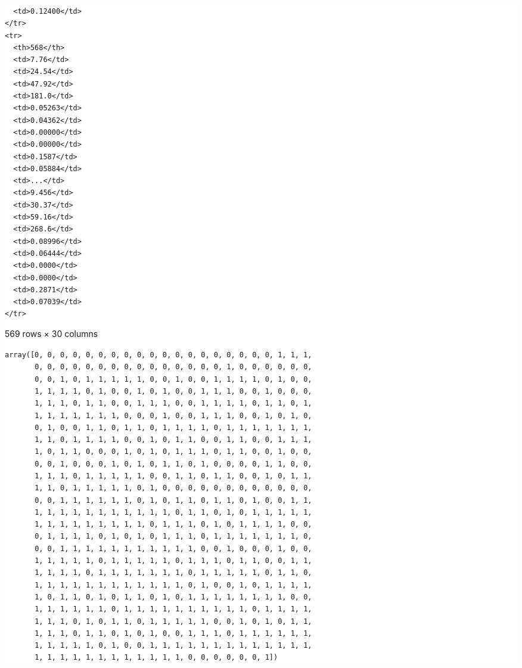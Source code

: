       <td>0.12400</td>
    </tr>
    <tr>
      <th>568</th>
      <td>7.76</td>
      <td>24.54</td>
      <td>47.92</td>
      <td>181.0</td>
      <td>0.05263</td>
      <td>0.04362</td>
      <td>0.00000</td>
      <td>0.00000</td>
      <td>0.1587</td>
      <td>0.05884</td>
      <td>...</td>
      <td>9.456</td>
      <td>30.37</td>
      <td>59.16</td>
      <td>268.6</td>
      <td>0.08996</td>
      <td>0.06444</td>
      <td>0.0000</td>
      <td>0.0000</td>
      <td>0.2871</td>
      <td>0.07039</td>
    </tr>
  </tbody>
</table>
<p>569 rows × 30 columns</p>
</div>



    array([0, 0, 0, 0, 0, 0, 0, 0, 0, 0, 0, 0, 0, 0, 0, 0, 0, 0, 0, 1, 1, 1,
           0, 0, 0, 0, 0, 0, 0, 0, 0, 0, 0, 0, 0, 0, 0, 1, 0, 0, 0, 0, 0, 0,
           0, 0, 1, 0, 1, 1, 1, 1, 1, 0, 0, 1, 0, 0, 1, 1, 1, 1, 0, 1, 0, 0,
           1, 1, 1, 1, 0, 1, 0, 0, 1, 0, 1, 0, 0, 1, 1, 1, 0, 0, 1, 0, 0, 0,
           1, 1, 1, 0, 1, 1, 0, 0, 1, 1, 1, 0, 0, 1, 1, 1, 1, 0, 1, 1, 0, 1,
           1, 1, 1, 1, 1, 1, 1, 0, 0, 0, 1, 0, 0, 1, 1, 1, 0, 0, 1, 0, 1, 0,
           0, 1, 0, 0, 1, 1, 0, 1, 1, 0, 1, 1, 1, 1, 0, 1, 1, 1, 1, 1, 1, 1,
           1, 1, 0, 1, 1, 1, 1, 0, 0, 1, 0, 1, 1, 0, 0, 1, 1, 0, 0, 1, 1, 1,
           1, 0, 1, 1, 0, 0, 0, 1, 0, 1, 0, 1, 1, 1, 0, 1, 1, 0, 0, 1, 0, 0,
           0, 0, 1, 0, 0, 0, 1, 0, 1, 0, 1, 1, 0, 1, 0, 0, 0, 0, 1, 1, 0, 0,
           1, 1, 1, 0, 1, 1, 1, 1, 1, 0, 0, 1, 1, 0, 1, 1, 0, 0, 1, 0, 1, 1,
           1, 1, 0, 1, 1, 1, 1, 1, 0, 1, 0, 0, 0, 0, 0, 0, 0, 0, 0, 0, 0, 0,
           0, 0, 1, 1, 1, 1, 1, 1, 0, 1, 0, 1, 1, 0, 1, 1, 0, 1, 0, 0, 1, 1,
           1, 1, 1, 1, 1, 1, 1, 1, 1, 1, 1, 0, 1, 1, 0, 1, 0, 1, 1, 1, 1, 1,
           1, 1, 1, 1, 1, 1, 1, 1, 1, 0, 1, 1, 1, 0, 1, 0, 1, 1, 1, 1, 0, 0,
           0, 1, 1, 1, 1, 0, 1, 0, 1, 0, 1, 1, 1, 0, 1, 1, 1, 1, 1, 1, 1, 0,
           0, 0, 1, 1, 1, 1, 1, 1, 1, 1, 1, 1, 1, 0, 0, 1, 0, 0, 0, 1, 0, 0,
           1, 1, 1, 1, 1, 0, 1, 1, 1, 1, 1, 0, 1, 1, 1, 0, 1, 1, 0, 0, 1, 1,
           1, 1, 1, 1, 0, 1, 1, 1, 1, 1, 1, 1, 0, 1, 1, 1, 1, 1, 0, 1, 1, 0,
           1, 1, 1, 1, 1, 1, 1, 1, 1, 1, 1, 1, 0, 1, 0, 0, 1, 0, 1, 1, 1, 1,
           1, 0, 1, 1, 0, 1, 0, 1, 1, 0, 1, 0, 1, 1, 1, 1, 1, 1, 1, 1, 0, 0,
           1, 1, 1, 1, 1, 1, 0, 1, 1, 1, 1, 1, 1, 1, 1, 1, 1, 0, 1, 1, 1, 1,
           1, 1, 1, 0, 1, 0, 1, 1, 0, 1, 1, 1, 1, 1, 0, 0, 1, 0, 1, 0, 1, 1,
           1, 1, 1, 0, 1, 1, 0, 1, 0, 1, 0, 0, 1, 1, 1, 0, 1, 1, 1, 1, 1, 1,
           1, 1, 1, 1, 1, 0, 1, 0, 0, 1, 1, 1, 1, 1, 1, 1, 1, 1, 1, 1, 1, 1,
           1, 1, 1, 1, 1, 1, 1, 1, 1, 1, 1, 1, 0, 0, 0, 0, 0, 0, 1])
